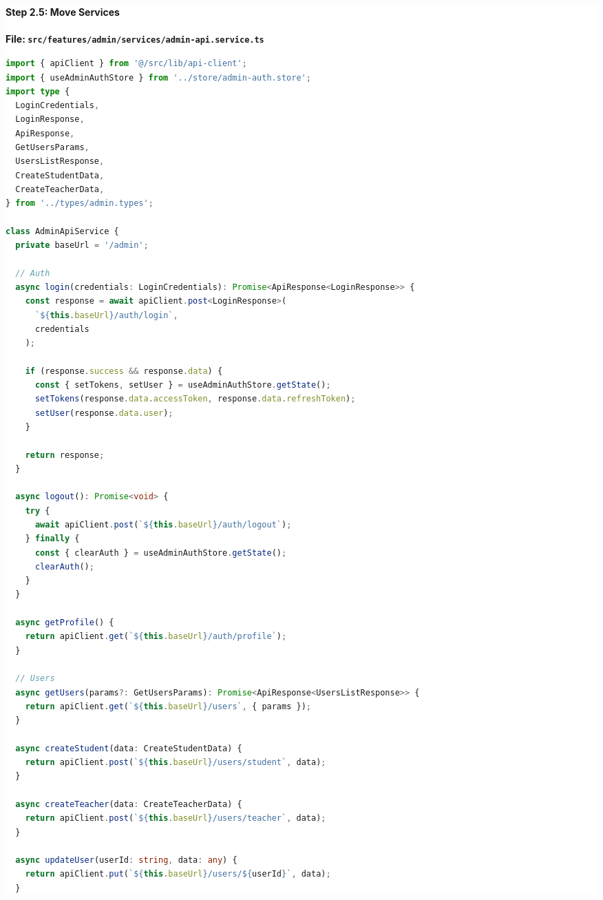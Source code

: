 #### Step 2.5: Move Services

**File: `src/features/admin/services/admin-api.service.ts`**
```typescript
import { apiClient } from '@/src/lib/api-client';
import { useAdminAuthStore } from '../store/admin-auth.store';
import type {
  LoginCredentials,
  LoginResponse,
  ApiResponse,
  GetUsersParams,
  UsersListResponse,
  CreateStudentData,
  CreateTeacherData,
} from '../types/admin.types';

class AdminApiService {
  private baseUrl = '/admin';

  // Auth
  async login(credentials: LoginCredentials): Promise<ApiResponse<LoginResponse>> {
    const response = await apiClient.post<LoginResponse>(
      `${this.baseUrl}/auth/login`,
      credentials
    );

    if (response.success && response.data) {
      const { setTokens, setUser } = useAdminAuthStore.getState();
      setTokens(response.data.accessToken, response.data.refreshToken);
      setUser(response.data.user);
    }

    return response;
  }

  async logout(): Promise<void> {
    try {
      await apiClient.post(`${this.baseUrl}/auth/logout`);
    } finally {
      const { clearAuth } = useAdminAuthStore.getState();
      clearAuth();
    }
  }

  async getProfile() {
    return apiClient.get(`${this.baseUrl}/auth/profile`);
  }

  // Users
  async getUsers(params?: GetUsersParams): Promise<ApiResponse<UsersListResponse>> {
    return apiClient.get(`${this.baseUrl}/users`, { params });
  }

  async createStudent(data: CreateStudentData) {
    return apiClient.post(`${this.baseUrl}/users/student`, data);
  }

  async createTeacher(data: CreateTeacherData) {
    return apiClient.post(`${this.baseUrl}/users/teacher`, data);
  }

  async updateUser(userId: string, data: any) {
    return apiClient.put(`${this.baseUrl}/users/${userId}`, data);
  }
```